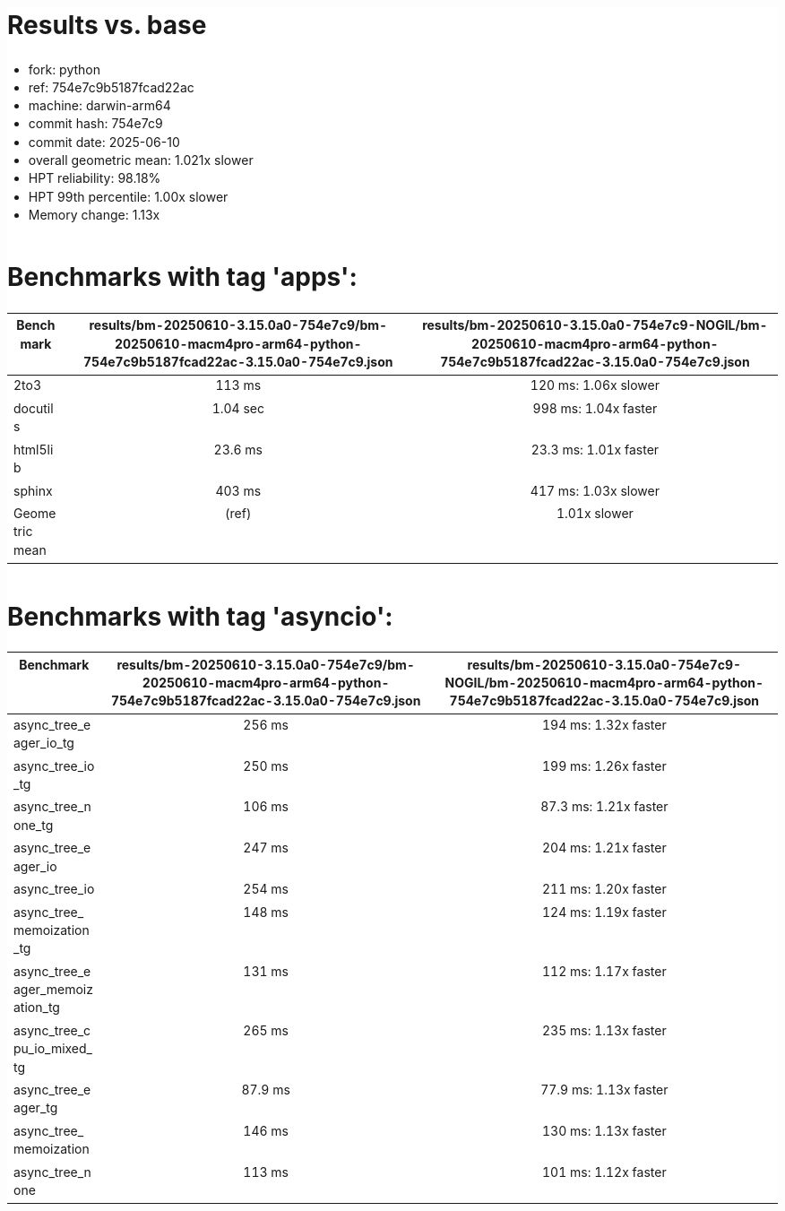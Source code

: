 # Results vs. base

- fork: python
- ref: 754e7c9b5187fcad22ac
- machine: darwin-arm64
- commit hash: 754e7c9
- commit date: 2025-06-10
- overall geometric mean: 1.021x slower
- HPT reliability: 98.18%
- HPT 99th percentile: 1.00x slower
- Memory change: 1.13x

Benchmarks with tag 'apps':
===========================

| Benchmark      | results/bm-20250610-3.15.0a0-754e7c9/bm-20250610-macm4pro-arm64-python-754e7c9b5187fcad22ac-3.15.0a0-754e7c9.json | results/bm-20250610-3.15.0a0-754e7c9-NOGIL/bm-20250610-macm4pro-arm64-python-754e7c9b5187fcad22ac-3.15.0a0-754e7c9.json |
|----------------|:-----------------------------------------------------------------------------------------------------------------:|:-----------------------------------------------------------------------------------------------------------------------:|
| 2to3           | 113 ms                                                                                                            | 120 ms: 1.06x slower                                                                                                    |
| docutils       | 1.04 sec                                                                                                          | 998 ms: 1.04x faster                                                                                                    |
| html5lib       | 23.6 ms                                                                                                           | 23.3 ms: 1.01x faster                                                                                                   |
| sphinx         | 403 ms                                                                                                            | 417 ms: 1.03x slower                                                                                                    |
| Geometric mean | (ref)                                                                                                             | 1.01x slower                                                                                                            |

Benchmarks with tag 'asyncio':
==============================

| Benchmark                        | results/bm-20250610-3.15.0a0-754e7c9/bm-20250610-macm4pro-arm64-python-754e7c9b5187fcad22ac-3.15.0a0-754e7c9.json | results/bm-20250610-3.15.0a0-754e7c9-NOGIL/bm-20250610-macm4pro-arm64-python-754e7c9b5187fcad22ac-3.15.0a0-754e7c9.json |
|----------------------------------|:-----------------------------------------------------------------------------------------------------------------:|:-----------------------------------------------------------------------------------------------------------------------:|
| async_tree_eager_io_tg           | 256 ms                                                                                                            | 194 ms: 1.32x faster                                                                                                    |
| async_tree_io_tg                 | 250 ms                                                                                                            | 199 ms: 1.26x faster                                                                                                    |
| async_tree_none_tg               | 106 ms                                                                                                            | 87.3 ms: 1.21x faster                                                                                                   |
| async_tree_eager_io              | 247 ms                                                                                                            | 204 ms: 1.21x faster                                                                                                    |
| async_tree_io                    | 254 ms                                                                                                            | 211 ms: 1.20x faster                                                                                                    |
| async_tree_memoization_tg        | 148 ms                                                                                                            | 124 ms: 1.19x faster                                                                                                    |
| async_tree_eager_memoization_tg  | 131 ms                                                                                                            | 112 ms: 1.17x faster                                                                                                    |
| async_tree_cpu_io_mixed_tg       | 265 ms                                                                                                            | 235 ms: 1.13x faster                                                                                                    |
| async_tree_eager_tg              | 87.9 ms                                                                                                           | 77.9 ms: 1.13x faster                                                                                                   |
| async_tree_memoization           | 146 ms                                                                                                            | 130 ms: 1.13x faster                                                                                                    |
| async_tree_none                  | 113 ms                                                                                                            | 101 ms: 1.12x faster                                                                                                    |